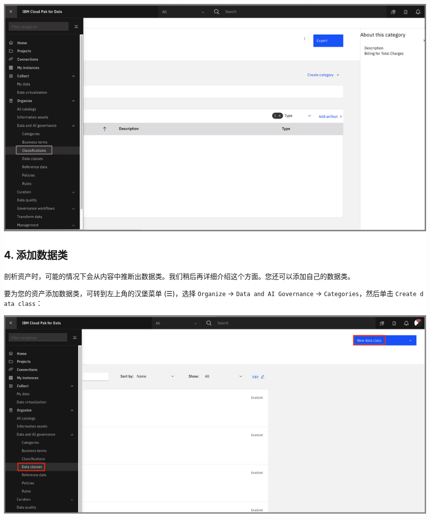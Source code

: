 ![选择分类类型](img/bb9fafbc5aeeaf322f5dcc3a68e8a427.png)

## 4\. 添加数据类

剖析资产时，可能的情况下会从内容中推断出数据类。我们稍后再详细介绍这个方面。您还可以添加自己的数据类。

要为您的资产添加数据类，可转到左上角的汉堡菜单 (☰)，选择 `Organize` -> `Data and AI Governance` -> `Categories`，然后单击 `Create data class`：

![整理数据类](img/a76d22666b5da0fc403f90f1f0c4e2fc.png)

